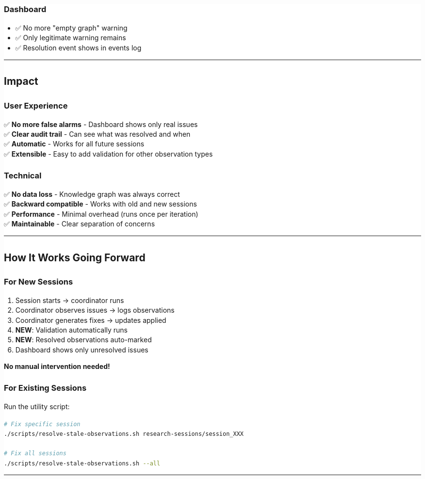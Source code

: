 ```bash
```

### Dashboard
- ✅ No more "empty graph" warning
- ✅ Only legitimate warning remains
- ✅ Resolution event shows in events log

---

## Impact

### User Experience
✅ **No more false alarms** - Dashboard shows only real issues  
✅ **Clear audit trail** - Can see what was resolved and when  
✅ **Automatic** - Works for all future sessions  
✅ **Extensible** - Easy to add validation for other observation types

### Technical
✅ **No data loss** - Knowledge graph was always correct  
✅ **Backward compatible** - Works with old and new sessions  
✅ **Performance** - Minimal overhead (runs once per iteration)  
✅ **Maintainable** - Clear separation of concerns

---

## How It Works Going Forward

### For New Sessions

1. Session starts → coordinator runs
2. Coordinator observes issues → logs observations
3. Coordinator generates fixes → updates applied
4. **NEW**: Validation automatically runs
5. **NEW**: Resolved observations auto-marked
6. Dashboard shows only unresolved issues

**No manual intervention needed!**

### For Existing Sessions

Run the utility script:
```bash
# Fix specific session
./scripts/resolve-stale-observations.sh research-sessions/session_XXX

# Fix all sessions
./scripts/resolve-stale-observations.sh --all
```

---
